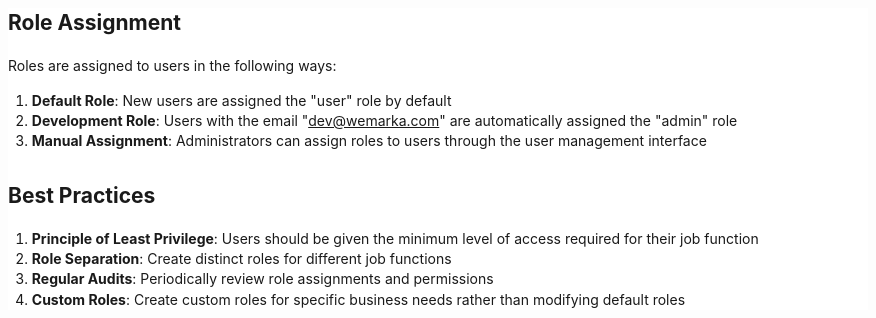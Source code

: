 ## Role Assignment

Roles are assigned to users in the following ways:

1. **Default Role**: New users are assigned the "user" role by default
2. **Development Role**: Users with the email "dev@wemarka.com" are automatically assigned the "admin" role
3. **Manual Assignment**: Administrators can assign roles to users through the user management interface

## Best Practices

1. **Principle of Least Privilege**: Users should be given the minimum level of access required for their job function
2. **Role Separation**: Create distinct roles for different job functions
3. **Regular Audits**: Periodically review role assignments and permissions
4. **Custom Roles**: Create custom roles for specific business needs rather than modifying default roles
